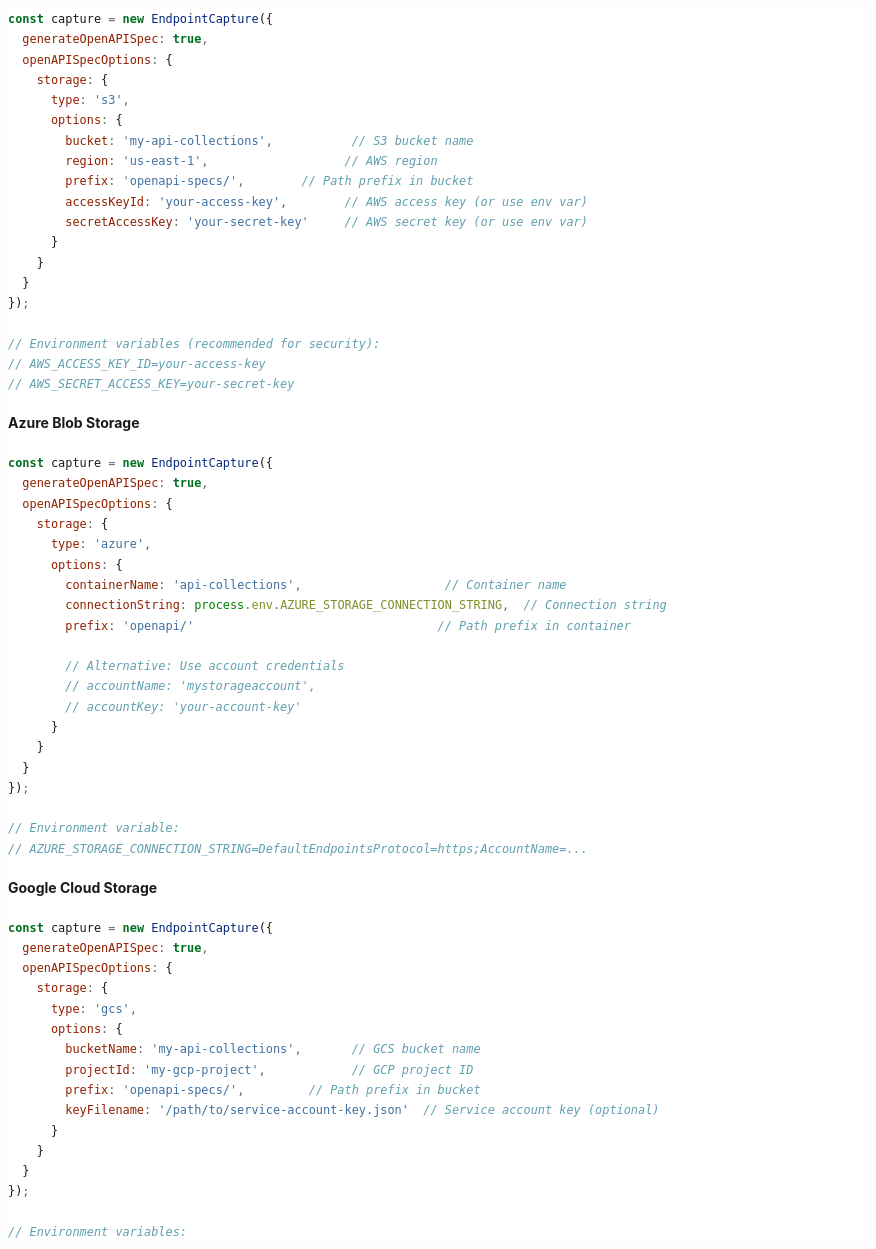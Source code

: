```javascript
const capture = new EndpointCapture({
  generateOpenAPISpec: true,
  openAPISpecOptions: {
    storage: {
      type: 's3',
      options: {
        bucket: 'my-api-collections',           // S3 bucket name
        region: 'us-east-1',                   // AWS region
        prefix: 'openapi-specs/',        // Path prefix in bucket
        accessKeyId: 'your-access-key',        // AWS access key (or use env var)
        secretAccessKey: 'your-secret-key'     // AWS secret key (or use env var)
      }
    }
  }
});

// Environment variables (recommended for security):
// AWS_ACCESS_KEY_ID=your-access-key
// AWS_SECRET_ACCESS_KEY=your-secret-key
```

#### Azure Blob Storage

```javascript
const capture = new EndpointCapture({
  generateOpenAPISpec: true,
  openAPISpecOptions: {
    storage: {
      type: 'azure',
      options: {
        containerName: 'api-collections',                    // Container name
        connectionString: process.env.AZURE_STORAGE_CONNECTION_STRING,  // Connection string
        prefix: 'openapi/'                                  // Path prefix in container
        
        // Alternative: Use account credentials
        // accountName: 'mystorageaccount',
        // accountKey: 'your-account-key'
      }
    }
  }
});

// Environment variable:
// AZURE_STORAGE_CONNECTION_STRING=DefaultEndpointsProtocol=https;AccountName=...
```

#### Google Cloud Storage

```javascript
const capture = new EndpointCapture({
  generateOpenAPISpec: true,
  openAPISpecOptions: {
    storage: {
      type: 'gcs',
      options: {
        bucketName: 'my-api-collections',       // GCS bucket name
        projectId: 'my-gcp-project',            // GCP project ID
        prefix: 'openapi-specs/',         // Path prefix in bucket
        keyFilename: '/path/to/service-account-key.json'  // Service account key (optional)
      }
    }
  }
});

// Environment variables:
```